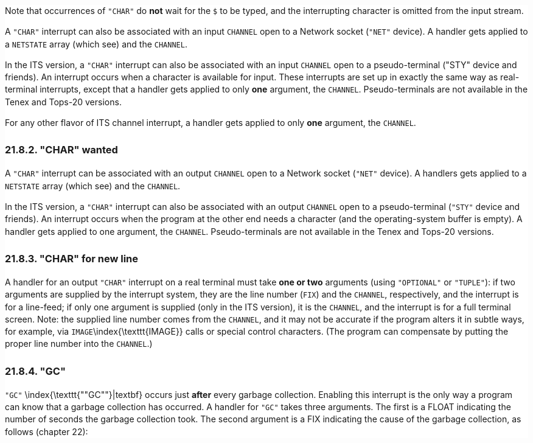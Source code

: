 Note that occurrences of `"CHAR"` do **not** wait for the `$` to be
typed, and the interrupting character is omitted from the input
stream.

A `"CHAR"` interrupt can also be associated with an input `CHANNEL`
open to a Network socket (`"NET"` device). A handler gets applied to
a `NETSTATE` array (which see) and the `CHANNEL`.

In the ITS version, a `"CHAR"` interrupt can also be associated with
an input `CHANNEL` open to a pseudo-terminal ("STY" device and
friends). An interrupt occurs when a character is available for
input. These interrupts are set up in exactly the same way as
real-terminal interrupts, except that a handler gets applied to only
**one** argument, the `CHANNEL`. Pseudo-terminals are not available in
the Tenex and Tops-20 versions.

For any other flavor of ITS channel interrupt, a handler gets applied
to only **one** argument, the `CHANNEL`.

### 21.8.2. "CHAR" wanted

A `"CHAR"` interrupt can be associated with an output `CHANNEL` open
to a Network socket (`"NET"` device). A handlers gets applied to a
`NETSTATE` array (which see) and the `CHANNEL`.

In the ITS version, a `"CHAR"` interrupt can also be associated with
an output `CHANNEL` open to a pseudo-terminal (`"STY"` device and
friends). An interrupt occurs when the program at the other end needs
a character (and the operating-system buffer is empty). A handler gets
applied to one argument, the `CHANNEL`. Pseudo-terminals are not
available in the Tenex and Tops-20 versions.

### 21.8.3. "CHAR" for new line

A handler for an output `"CHAR"` interrupt on a real terminal must
take **one or two** arguments (using `"OPTIONAL"` or `"TUPLE"`): if
two arguments are supplied by the interrupt system, they are the line
number (`FIX`) and the `CHANNEL`, respectively, and the interrupt is
for a line-feed; if only one argument is supplied (only in the ITS
version), it is the `CHANNEL`, and the interrupt is for a full
terminal screen. Note: the supplied line number comes from the
`CHANNEL`, and it may not be accurate if the program alters it in
subtle ways, for example, via `IMAGE`\index{\texttt{IMAGE}} calls or special control
characters. (The program can compensate by putting the proper line
number into the `CHANNEL`.)

### 21.8.4. "GC"

`"GC"` \index{\texttt{""GC""}|textbf} occurs just **after** every garbage collection. Enabling this
interrupt is the only way a program can know that a garbage collection
has occurred. A handler for `"GC"` takes three arguments. The first is
a FLOAT indicating the number of seconds the garbage collection took.
The second argument is a FIX indicating the cause of the garbage
collection, as follows (chapter 22):
